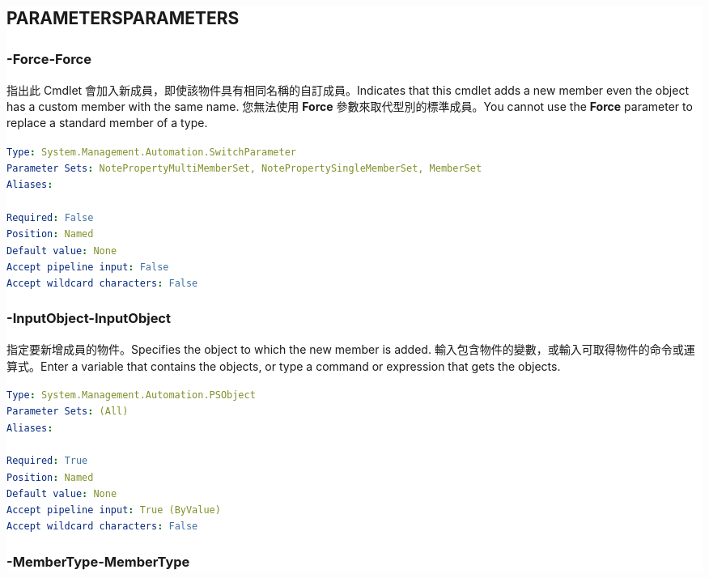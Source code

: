 ## <span data-ttu-id="2b2df-171">PARAMETERS</span><span class="sxs-lookup"><span data-stu-id="2b2df-171">PARAMETERS</span></span>

### <span data-ttu-id="2b2df-172">-Force</span><span class="sxs-lookup"><span data-stu-id="2b2df-172">-Force</span></span>

<span data-ttu-id="2b2df-173">指出此 Cmdlet 會加入新成員，即使該物件具有相同名稱的自訂成員。</span><span class="sxs-lookup"><span data-stu-id="2b2df-173">Indicates that this cmdlet adds a new member even the object has a custom member with the same name.</span></span>
<span data-ttu-id="2b2df-174">您無法使用 **Force** 參數來取代型別的標準成員。</span><span class="sxs-lookup"><span data-stu-id="2b2df-174">You cannot use the **Force** parameter to replace a standard member of a type.</span></span>

```yaml
Type: System.Management.Automation.SwitchParameter
Parameter Sets: NotePropertyMultiMemberSet, NotePropertySingleMemberSet, MemberSet
Aliases:

Required: False
Position: Named
Default value: None
Accept pipeline input: False
Accept wildcard characters: False
```

### <span data-ttu-id="2b2df-175">-InputObject</span><span class="sxs-lookup"><span data-stu-id="2b2df-175">-InputObject</span></span>

<span data-ttu-id="2b2df-176">指定要新增成員的物件。</span><span class="sxs-lookup"><span data-stu-id="2b2df-176">Specifies the object to which the new member is added.</span></span>
<span data-ttu-id="2b2df-177">輸入包含物件的變數，或輸入可取得物件的命令或運算式。</span><span class="sxs-lookup"><span data-stu-id="2b2df-177">Enter a variable that contains the objects, or type a command or expression that gets the objects.</span></span>

```yaml
Type: System.Management.Automation.PSObject
Parameter Sets: (All)
Aliases:

Required: True
Position: Named
Default value: None
Accept pipeline input: True (ByValue)
Accept wildcard characters: False
```

### <span data-ttu-id="2b2df-178">-MemberType</span><span class="sxs-lookup"><span data-stu-id="2b2df-178">-MemberType</span></span>
